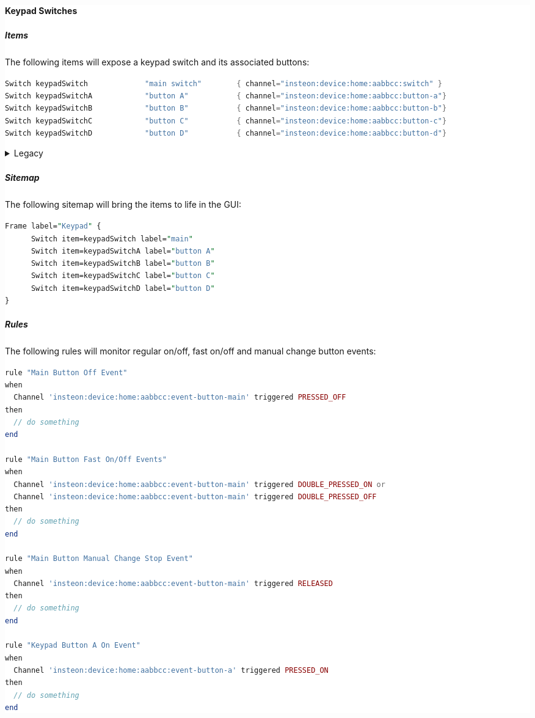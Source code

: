 #### Keypad Switches

##### Items

The following items will expose a keypad switch and its associated buttons:

```java
Switch keypadSwitch             "main switch"        { channel="insteon:device:home:aabbcc:switch" }
Switch keypadSwitchA            "button A"           { channel="insteon:device:home:aabbcc:button-a"}
Switch keypadSwitchB            "button B"           { channel="insteon:device:home:aabbcc:button-b"}
Switch keypadSwitchC            "button C"           { channel="insteon:device:home:aabbcc:button-c"}
Switch keypadSwitchD            "button D"           { channel="insteon:device:home:aabbcc:button-d"}
```

<details><summary>Legacy</summary></details>

##### Sitemap

The following sitemap will bring the items to life in the GUI:

```perl
Frame label="Keypad" {
      Switch item=keypadSwitch label="main"
      Switch item=keypadSwitchA label="button A"
      Switch item=keypadSwitchB label="button B"
      Switch item=keypadSwitchC label="button C"
      Switch item=keypadSwitchD label="button D"
}
```

##### Rules

The following rules will monitor regular on/off, fast on/off and manual change button events:

```php
rule "Main Button Off Event"
when
  Channel 'insteon:device:home:aabbcc:event-button-main' triggered PRESSED_OFF
then
  // do something
end

rule "Main Button Fast On/Off Events"
when
  Channel 'insteon:device:home:aabbcc:event-button-main' triggered DOUBLE_PRESSED_ON or
  Channel 'insteon:device:home:aabbcc:event-button-main' triggered DOUBLE_PRESSED_OFF
then
  // do something
end

rule "Main Button Manual Change Stop Event"
when
  Channel 'insteon:device:home:aabbcc:event-button-main' triggered RELEASED
then
  // do something
end

rule "Keypad Button A On Event"
when
  Channel 'insteon:device:home:aabbcc:event-button-a' triggered PRESSED_ON
then
  // do something
end
```